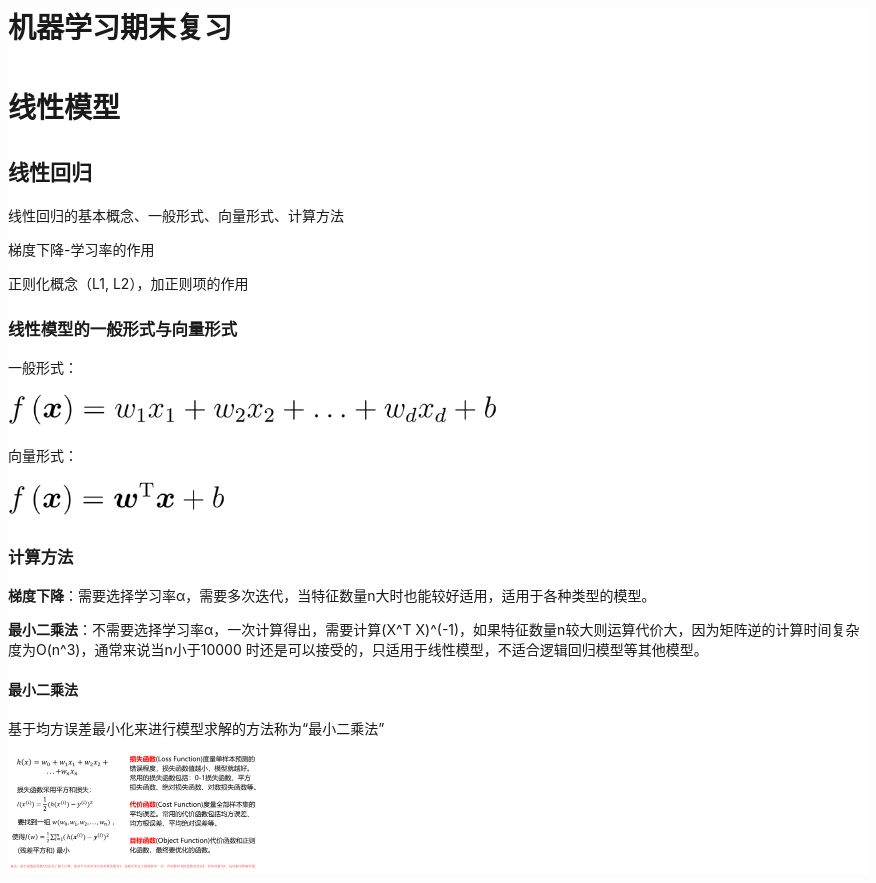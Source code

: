 # 机器学习期末复习

# 线性模型

## 线性回归

线性回归的基本概念、一般形式、向量形式、计算方法

梯度下降-学习率的作用

正则化概念（L1, L2），加正则项的作用

### 线性模型的一般形式与向量形式

一般形式：

<img src="机器学习期末复习.assets/image-20221226202615573.png" alt="image-20221226202615573" style="zoom: 67%;" />

向量形式：

<img src="机器学习期末复习.assets/image-20221226202634548.png" alt="image-20221226202634548" style="zoom:67%;" />

### 计算方法

**梯度下降**：需要选择学习率α，需要多次迭代，当特征数量n大时也能较好适用，适用于各种类型的模型。 

**最小二乘法**：不需要选择学习率α，一次计算得出，需要计算(X^T X)^(-1)，如果特征数量n较大则运算代价大，因为矩阵逆的计算时间复杂度为O(n^3)，通常来说当n小于10000 时还是可以接受的，只适用于线性模型，不适合逻辑回归模型等其他模型。

#### **最小二乘法**

基于均方误差最小化来进行模型求解的方法称为“最小二乘法”



<img src="机器学习期末复习.assets/image-20220918101909818.png" alt="image-20220918101909818" style="zoom: 25%;" />
